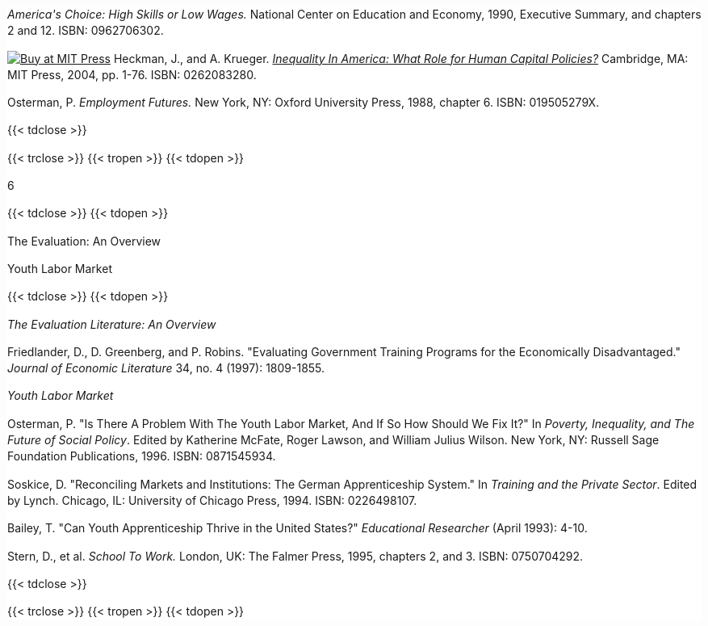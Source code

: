 _America's Choice: High Skills or Low Wages._ National Center on Education and Economy, 1990, Executive Summary, and chapters 2 and 12. ISBN: 0962706302.

[![Buy at MIT Press](/images/mp_logo.gif)](https://mitpress.mit.edu/books/inequality-america) Heckman, J., and A. Krueger. [_Inequality In America: What Role for Human Capital Policies?_](https://mitpress.mit.edu/books/inequality-america) Cambridge, MA: MIT Press, 2004, pp. 1-76. ISBN: 0262083280.

Osterman, P. _Employment Futures._ New York, NY: Oxford University Press, 1988, chapter 6. ISBN: 019505279X.


{{< tdclose >}}

{{< trclose >}}
{{< tropen >}}
{{< tdopen >}}


6


{{< tdclose >}}
{{< tdopen >}}


The Evaluation: An Overview

Youth Labor Market


{{< tdclose >}}
{{< tdopen >}}


_The Evaluation Literature: An Overview_

Friedlander, D., D. Greenberg, and P. Robins. "Evaluating Government Training Programs for the Economically Disadvantaged." _Journal of Economic Literature_ 34, no. 4 (1997): 1809-1855.

_Youth Labor Market_

Osterman, P. "Is There A Problem With The Youth Labor Market, And If So How Should We Fix It?" In _Poverty, Inequality, and The Future of Social Policy_. Edited by Katherine McFate, Roger Lawson, and William Julius Wilson. New York, NY: Russell Sage Foundation Publications, 1996. ISBN: 0871545934.

Soskice, D. "Reconciling Markets and Institutions: The German Apprenticeship System." In _Training and the Private Sector_. Edited by Lynch. Chicago, IL: University of Chicago Press, 1994. ISBN: 0226498107.

Bailey, T. "Can Youth Apprenticeship Thrive in the United States?" _Educational Researcher_ (April 1993): 4-10.

Stern, D., et al. _School To Work._ London, UK: The Falmer Press, 1995, chapters 2, and 3. ISBN: 0750704292.


{{< tdclose >}}

{{< trclose >}}
{{< tropen >}}
{{< tdopen >}}

